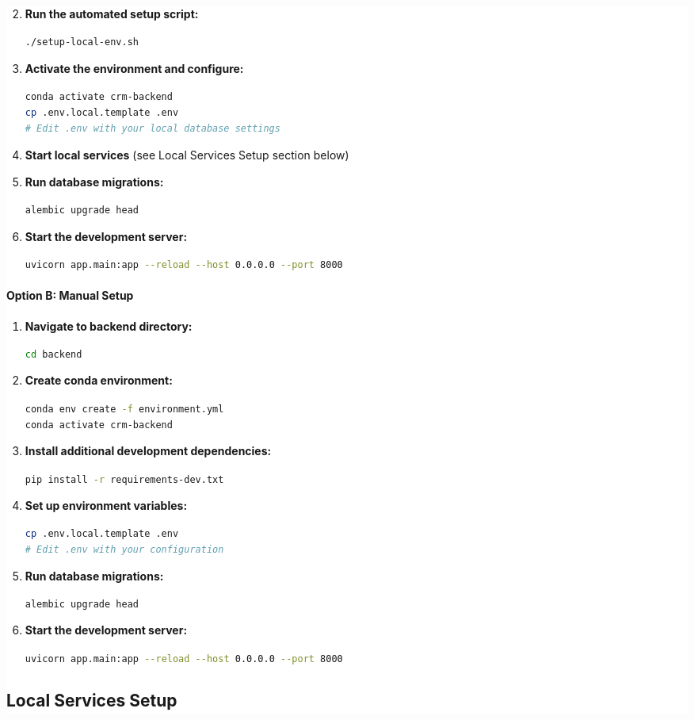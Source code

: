 2. **Run the automated setup script:**
   ```bash
   ./setup-local-env.sh
   ```

3. **Activate the environment and configure:**
   ```bash
   conda activate crm-backend
   cp .env.local.template .env
   # Edit .env with your local database settings
   ```

4. **Start local services** (see Local Services Setup section below)

5. **Run database migrations:**
   ```bash
   alembic upgrade head
   ```

6. **Start the development server:**
   ```bash
   uvicorn app.main:app --reload --host 0.0.0.0 --port 8000
   ```

#### Option B: Manual Setup

1. **Navigate to backend directory:**
   ```bash
   cd backend
   ```

2. **Create conda environment:**
   ```bash
   conda env create -f environment.yml
   conda activate crm-backend
   ```

3. **Install additional development dependencies:**
   ```bash
   pip install -r requirements-dev.txt
   ```

4. **Set up environment variables:**
   ```bash
   cp .env.local.template .env
   # Edit .env with your configuration
   ```

5. **Run database migrations:**
   ```bash
   alembic upgrade head
   ```

6. **Start the development server:**
   ```bash
   uvicorn app.main:app --reload --host 0.0.0.0 --port 8000
   ```

## Local Services Setup
